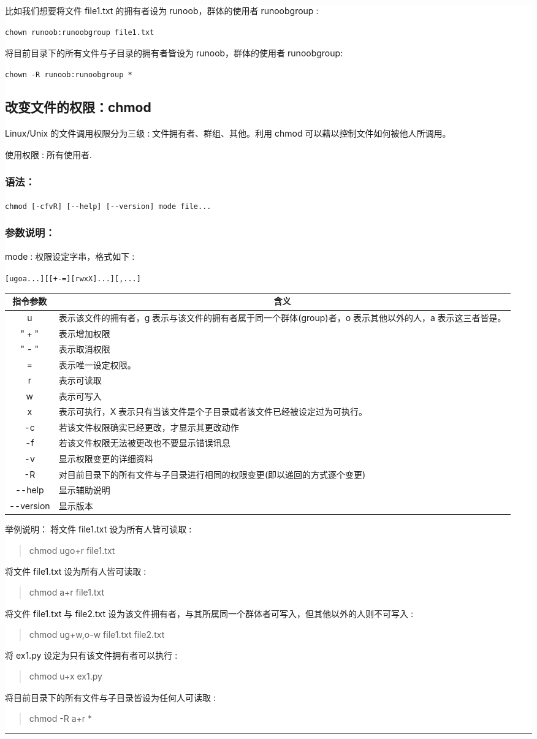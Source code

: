 比如我们想要将文件 file1.txt 的拥有者设为 runoob，群体的使用者 runoobgroup :

    chown runoob:runoobgroup file1.txt
    
将目前目录下的所有文件与子目录的拥有者皆设为 runoob，群体的使用者 runoobgroup:

    chown -R runoob:runoobgroup *
    
## 改变文件的权限：chmod

Linux/Unix 的文件调用权限分为三级 : 文件拥有者、群组、其他。利用 chmod 可以藉以控制文件如何被他人所调用。

使用权限 : 所有使用者.
    
### 语法：

    chmod [-cfvR] [--help] [--version] mode file...
### 参数说明：
mode : 权限设定字串，格式如下 :
    
    [ugoa...][[+-=][rwxX]...][,...]

指令参数</div> | 含义
:---: | ---
u | 表示该文件的拥有者，g 表示与该文件的拥有者属于同一个群体(group)者，o 表示其他以外的人，a 表示这三者皆是。
" + " | 表示增加权限
" - "| 表示取消权限
= | 表示唯一设定权限。
r | 表示可读取
w | 表示可写入
x | 表示可执行，X 表示只有当该文件是个子目录或者该文件已经被设定过为可执行。
-c | 若该文件权限确实已经更改，才显示其更改动作
-f | 若该文件权限无法被更改也不要显示错误讯息
-v | 显示权限变更的详细资料
-R | 对目前目录下的所有文件与子目录进行相同的权限变更(即以递回的方式逐个变更)
--help | 显示辅助说明
--version | 显示版本

举例说明：
将文件 file1.txt 设为所有人皆可读取 :
>chmod ugo+r file1.txt

将文件 file1.txt 设为所有人皆可读取 :
>chmod a+r file1.txt

将文件 file1.txt 与 file2.txt 设为该文件拥有者，与其所属同一个群体者可写入，但其他以外的人则不可写入 :
>chmod ug+w,o-w file1.txt file2.txt

将 ex1.py 设定为只有该文件拥有者可以执行 :
>chmod u+x ex1.py

将目前目录下的所有文件与子目录皆设为任何人可读取 :
>chmod -R a+r *

---
